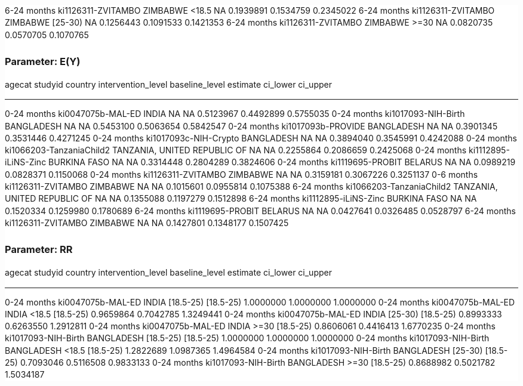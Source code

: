 6-24 months   ki1126311-ZVITAMBO         ZIMBABWE                       <18.5                NA                0.1939891    0.1534759   0.2345022
6-24 months   ki1126311-ZVITAMBO         ZIMBABWE                       [25-30)              NA                0.1256443    0.1091533   0.1421353
6-24 months   ki1126311-ZVITAMBO         ZIMBABWE                       >=30                 NA                0.0820735    0.0570705   0.1070765


### Parameter: E(Y)


agecat        studyid                    country                        intervention_level   baseline_level     estimate    ci_lower    ci_upper
------------  -------------------------  -----------------------------  -------------------  ---------------  ----------  ----------  ----------
0-24 months   ki0047075b-MAL-ED          INDIA                          NA                   NA                0.5123967   0.4492899   0.5755035
0-24 months   ki1017093-NIH-Birth        BANGLADESH                     NA                   NA                0.5453100   0.5063654   0.5842547
0-24 months   ki1017093b-PROVIDE         BANGLADESH                     NA                   NA                0.3901345   0.3531446   0.4271245
0-24 months   ki1017093c-NIH-Crypto      BANGLADESH                     NA                   NA                0.3894040   0.3545991   0.4242088
0-24 months   ki1066203-TanzaniaChild2   TANZANIA, UNITED REPUBLIC OF   NA                   NA                0.2255864   0.2086659   0.2425068
0-24 months   ki1112895-iLiNS-Zinc       BURKINA FASO                   NA                   NA                0.3314448   0.2804289   0.3824606
0-24 months   ki1119695-PROBIT           BELARUS                        NA                   NA                0.0989219   0.0828371   0.1150068
0-24 months   ki1126311-ZVITAMBO         ZIMBABWE                       NA                   NA                0.3159181   0.3067226   0.3251137
0-6 months    ki1126311-ZVITAMBO         ZIMBABWE                       NA                   NA                0.1015601   0.0955814   0.1075388
6-24 months   ki1066203-TanzaniaChild2   TANZANIA, UNITED REPUBLIC OF   NA                   NA                0.1355088   0.1197279   0.1512898
6-24 months   ki1112895-iLiNS-Zinc       BURKINA FASO                   NA                   NA                0.1520334   0.1259980   0.1780689
6-24 months   ki1119695-PROBIT           BELARUS                        NA                   NA                0.0427641   0.0326485   0.0528797
6-24 months   ki1126311-ZVITAMBO         ZIMBABWE                       NA                   NA                0.1427801   0.1348177   0.1507425


### Parameter: RR


agecat        studyid                    country                        intervention_level   baseline_level     estimate    ci_lower      ci_upper
------------  -------------------------  -----------------------------  -------------------  ---------------  ----------  ----------  ------------
0-24 months   ki0047075b-MAL-ED          INDIA                          [18.5-25)            [18.5-25)         1.0000000   1.0000000     1.0000000
0-24 months   ki0047075b-MAL-ED          INDIA                          <18.5                [18.5-25)         0.9659864   0.7042785     1.3249441
0-24 months   ki0047075b-MAL-ED          INDIA                          [25-30)              [18.5-25)         0.8993333   0.6263550     1.2912811
0-24 months   ki0047075b-MAL-ED          INDIA                          >=30                 [18.5-25)         0.8606061   0.4416413     1.6770235
0-24 months   ki1017093-NIH-Birth        BANGLADESH                     [18.5-25)            [18.5-25)         1.0000000   1.0000000     1.0000000
0-24 months   ki1017093-NIH-Birth        BANGLADESH                     <18.5                [18.5-25)         1.2822689   1.0987365     1.4964584
0-24 months   ki1017093-NIH-Birth        BANGLADESH                     [25-30)              [18.5-25)         0.7093046   0.5116508     0.9833133
0-24 months   ki1017093-NIH-Birth        BANGLADESH                     >=30                 [18.5-25)         0.8688982   0.5021782     1.5034187